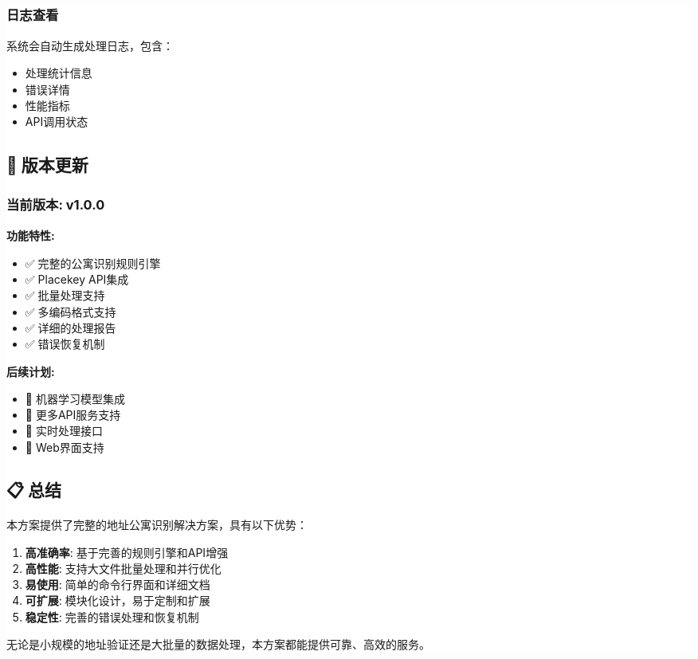 ### 日志查看

系统会自动生成处理日志，包含：
- 处理统计信息
- 错误详情
- 性能指标
- API调用状态

## 🔄 版本更新

### 当前版本: v1.0.0

**功能特性:**
- ✅ 完整的公寓识别规则引擎
- ✅ Placekey API集成
- ✅ 批量处理支持
- ✅ 多编码格式支持
- ✅ 详细的处理报告
- ✅ 错误恢复机制

**后续计划:**
- 🔄 机器学习模型集成
- 🔄 更多API服务支持
- 🔄 实时处理接口
- 🔄 Web界面支持

## 📋 总结

本方案提供了完整的地址公寓识别解决方案，具有以下优势：

1. **高准确率**: 基于完善的规则引擎和API增强
2. **高性能**: 支持大文件批量处理和并行优化
3. **易使用**: 简单的命令行界面和详细文档
4. **可扩展**: 模块化设计，易于定制和扩展
5. **稳定性**: 完善的错误处理和恢复机制

无论是小规模的地址验证还是大批量的数据处理，本方案都能提供可靠、高效的服务。